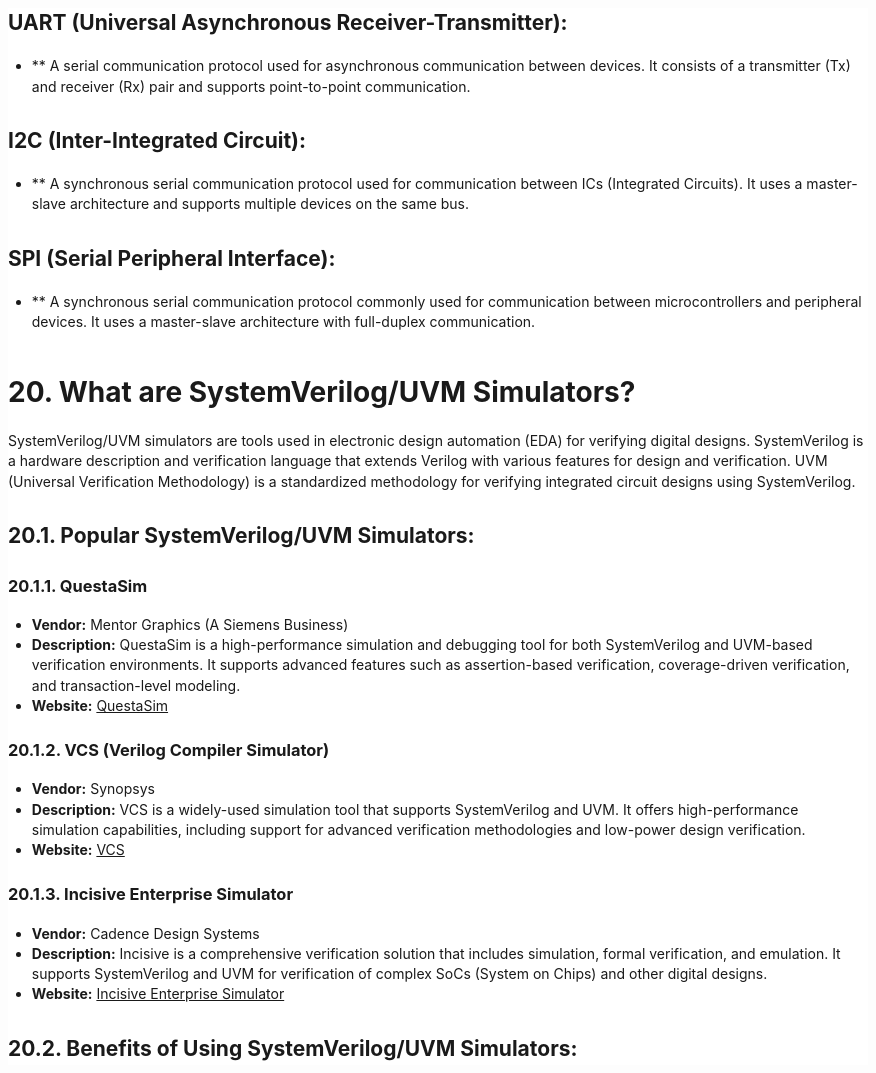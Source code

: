## UART (Universal Asynchronous Receiver-Transmitter):
- ** A serial communication protocol used for asynchronous communication between devices. It consists of a transmitter (Tx) and receiver (Rx) pair and supports point-to-point communication.

## I2C (Inter-Integrated Circuit):
- ** A synchronous serial communication protocol used for communication between ICs (Integrated Circuits). It uses a master-slave architecture and supports multiple devices on the same bus.

## SPI (Serial Peripheral Interface):
- ** A synchronous serial communication protocol commonly used for communication between microcontrollers and peripheral devices. It uses a master-slave architecture with full-duplex communication.

# 20. What are SystemVerilog/UVM Simulators?

SystemVerilog/UVM simulators are tools used in electronic design automation (EDA) for verifying digital designs. SystemVerilog is a hardware description and verification language that extends Verilog with various features for design and verification. UVM (Universal Verification Methodology) is a standardized methodology for verifying integrated circuit designs using SystemVerilog.

## 20.1. Popular SystemVerilog/UVM Simulators:

   ### 20.1.1. QuestaSim
   
   - **Vendor:** Mentor Graphics (A Siemens Business)
   - **Description:** QuestaSim is a high-performance simulation and debugging tool for both SystemVerilog and UVM-based verification environments. It supports advanced features such as assertion-based verification, coverage-driven verification, and transaction-level modeling.
   - **Website:** [QuestaSim](https://www.mentor.com/products/fv/questa/)
   
   ### 20.1.2. VCS (Verilog Compiler Simulator)
   
   - **Vendor:** Synopsys
   - **Description:** VCS is a widely-used simulation tool that supports SystemVerilog and UVM. It offers high-performance simulation capabilities, including support for advanced verification methodologies and low-power design verification.
   - **Website:** [VCS](https://www.synopsys.com/verification/simulation/vcs.html)
   
   ### 20.1.3. Incisive Enterprise Simulator
   
   - **Vendor:** Cadence Design Systems
   - **Description:** Incisive is a comprehensive verification solution that includes simulation, formal verification, and emulation. It supports SystemVerilog and UVM for verification of complex SoCs (System on Chips) and other digital designs.
   - **Website:** [Incisive Enterprise Simulator](https://www.cadence.com/en_US/home/tools/system-design-and-verification/simulation-and-testbench-verification/incisive-enterprise-simulator.html)
   
## 20.2. Benefits of Using SystemVerilog/UVM Simulators:
   
